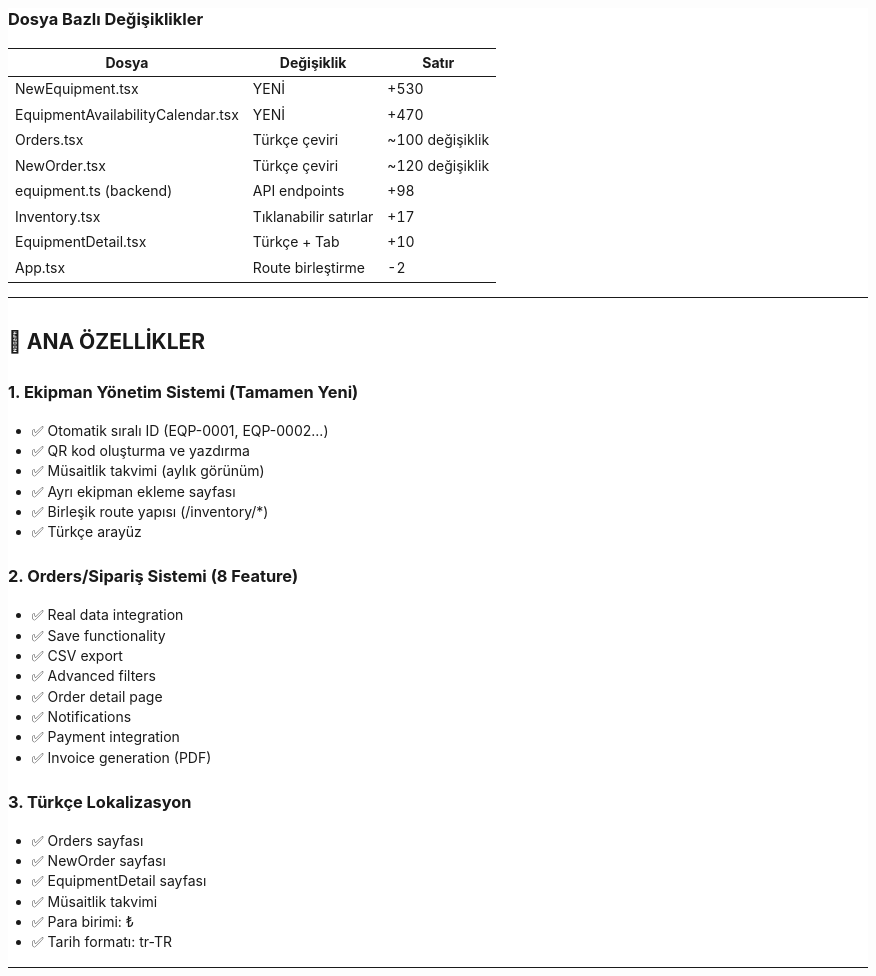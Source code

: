 ### Dosya Bazlı Değişiklikler
| Dosya | Değişiklik | Satır |
|-------|-----------|-------|
| NewEquipment.tsx | YENİ | +530 |
| EquipmentAvailabilityCalendar.tsx | YENİ | +470 |
| Orders.tsx | Türkçe çeviri | ~100 değişiklik |
| NewOrder.tsx | Türkçe çeviri | ~120 değişiklik |
| equipment.ts (backend) | API endpoints | +98 |
| Inventory.tsx | Tıklanabilir satırlar | +17 |
| EquipmentDetail.tsx | Türkçe + Tab | +10 |
| App.tsx | Route birleştirme | -2 |

---

## 🎯 ANA ÖZELLİKLER

### 1. **Ekipman Yönetim Sistemi (Tamamen Yeni)**
- ✅ Otomatik sıralı ID (EQP-0001, EQP-0002...)
- ✅ QR kod oluşturma ve yazdırma
- ✅ Müsaitlik takvimi (aylık görünüm)
- ✅ Ayrı ekipman ekleme sayfası
- ✅ Birleşik route yapısı (/inventory/*)
- ✅ Türkçe arayüz

### 2. **Orders/Sipariş Sistemi (8 Feature)**
- ✅ Real data integration
- ✅ Save functionality
- ✅ CSV export
- ✅ Advanced filters
- ✅ Order detail page
- ✅ Notifications
- ✅ Payment integration
- ✅ Invoice generation (PDF)

### 3. **Türkçe Lokalizasyon**
- ✅ Orders sayfası
- ✅ NewOrder sayfası
- ✅ EquipmentDetail sayfası
- ✅ Müsaitlik takvimi
- ✅ Para birimi: ₺
- ✅ Tarih formatı: tr-TR

---
